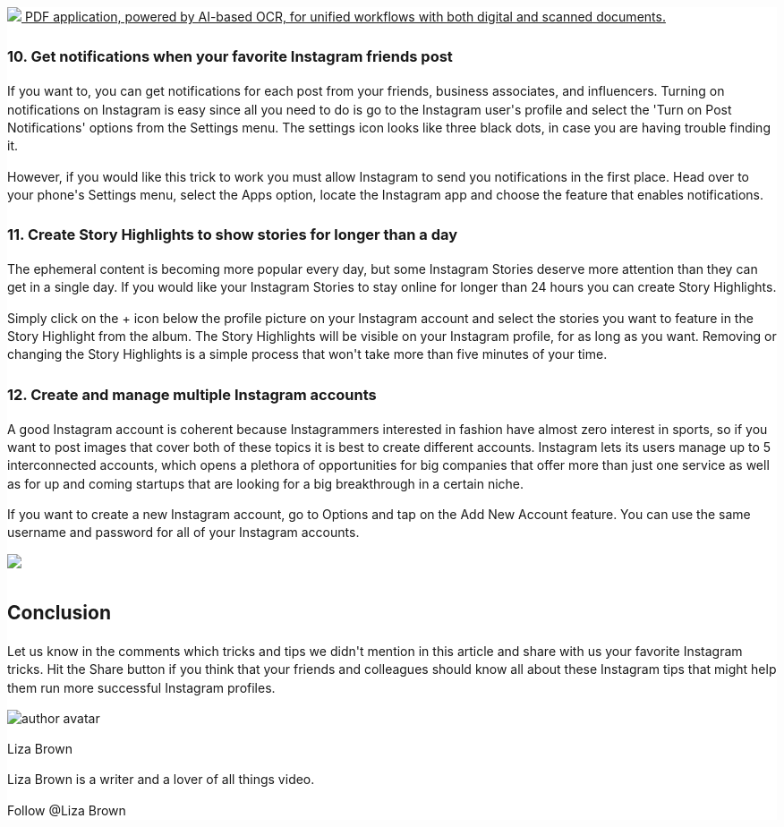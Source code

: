 <a href="https://checkout.abbyy.com/order/checkout.php?PRODS=39254762&QTY=1&AFFILIATE=108875&CART=1"> <img src="https://secure.avangate.com/images/merchant/0e5fb5c76fca16adbee503c9aff393cd/products/11_FR-Badges-NEW-FR-Standard-16-WIN-200.png" border="0"> PDF application, powered by AI-based OCR, for unified workflows with both digital and scanned documents. </a>

### 10\. Get notifications when your favorite Instagram friends post

 If you want to, you can get notifications for each post from your friends, business associates, and influencers. Turning on notifications on Instagram is easy since all you need to do is go to the Instagram user's profile and select the 'Turn on Post Notifications' options from the Settings menu. The settings icon looks like three black dots, in case you are having trouble finding it.

 However, if you would like this trick to work you must allow Instagram to send you notifications in the first place. Head over to your phone's Settings menu, select the Apps option, locate the Instagram app and choose the feature that enables notifications.

### 11\. Create Story Highlights to show stories for longer than a day

 The ephemeral content is becoming more popular every day, but some Instagram Stories deserve more attention than they can get in a single day. If you would like your Instagram Stories to stay online for longer than 24 hours you can create Story Highlights.

 Simply click on the + icon below the profile picture on your Instagram account and select the stories you want to feature in the Story Highlight from the album. The Story Highlights will be visible on your Instagram profile, for as long as you want. Removing or changing the Story Highlights is a simple process that won't take more than five minutes of your time.

### 12\. Create and manage multiple Instagram accounts

 A good Instagram account is coherent because Instagrammers interested in fashion have almost zero interest in sports, so if you want to post images that cover both of these topics it is best to create different accounts. Instagram lets its users manage up to 5 interconnected accounts, which opens a plethora of opportunities for big companies that offer more than just one service as well as for up and coming startups that are looking for a big breakthrough in a certain niche.

 If you want to create a new Instagram account, go to Options and tap on the Add New Account feature. You can use the same username and password for all of your Instagram accounts.


<a href="https://shop.systoolsgroup.com/affiliate.php?ACCOUNT=SYSTOOBY&AFFILIATE=108875&PATH=https%3A%2F%2Fwww.systoolsgroup.com%3FAFFILIATE%3D108875%26RESOURCE%3DSysTools%2BSQL%2BRecovery"><img src="https://www.systoolsgroup.com/box/sql-recovery.png" border="0"></a>

## Conclusion

 Let us know in the comments which tricks and tips we didn't mention in this article and share with us your favorite Instagram tricks. Hit the Share button if you think that your friends and colleagues should know all about these Instagram tips that might help them run more successful Instagram profiles.

![author avatar](https://lh5.googleusercontent.com/-AIMmjowaFs4/AAAAAAAAAAI/AAAAAAAAABc/Y5UmwDaI7HU/s250-c-k/photo.jpg)

Liza Brown

Liza Brown is a writer and a lover of all things video.

Follow @Liza Brown
